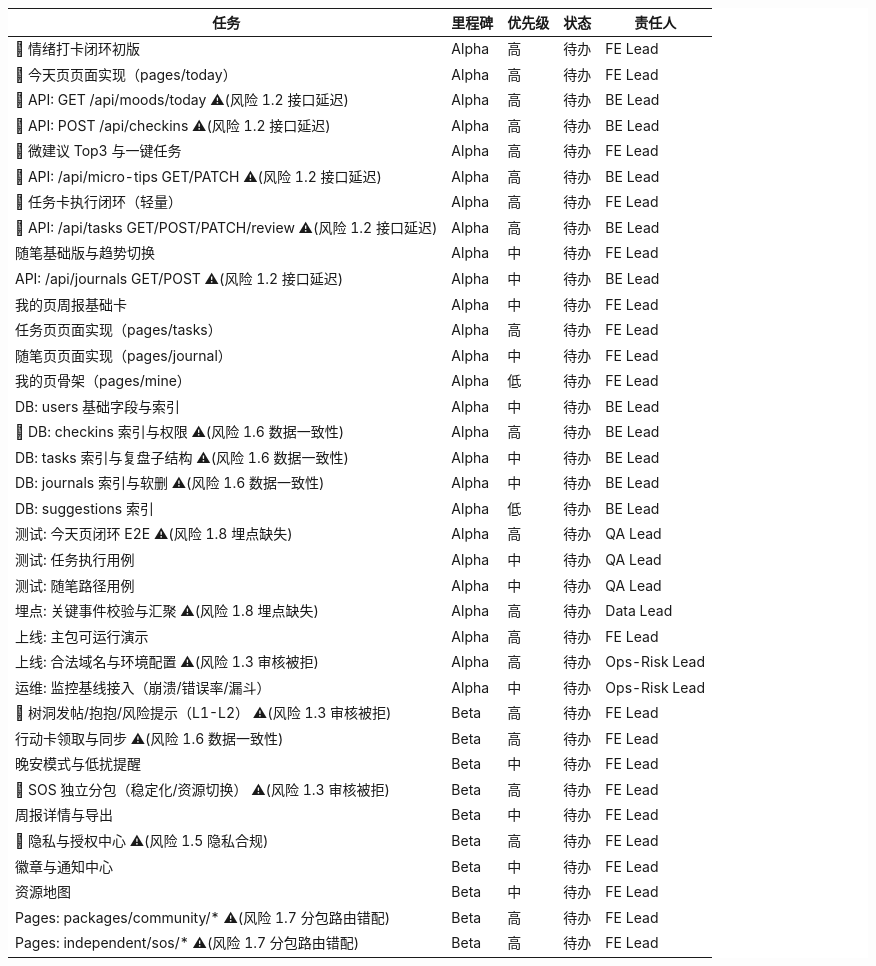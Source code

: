 | 任务 | 里程碑 | 优先级 | 状态 | 责任人 |
| --- | --- | --- | --- | --- |
| 🔴 情绪打卡闭环初版 | Alpha | 高 | 待办 | FE Lead |
| 🔴 今天页页面实现（pages/today） | Alpha | 高 | 待办 | FE Lead |
| 🔴 API: GET /api/moods/today ⚠️(风险 1.2 接口延迟) | Alpha | 高 | 待办 | BE Lead |
| 🔴 API: POST /api/checkins ⚠️(风险 1.2 接口延迟) | Alpha | 高 | 待办 | BE Lead |
| 🔴 微建议 Top3 与一键任务 | Alpha | 高 | 待办 | FE Lead |
| 🔴 API: /api/micro-tips GET/PATCH ⚠️(风险 1.2 接口延迟) | Alpha | 高 | 待办 | BE Lead |
| 🔴 任务卡执行闭环（轻量） | Alpha | 高 | 待办 | FE Lead |
| 🔴 API: /api/tasks GET/POST/PATCH/review ⚠️(风险 1.2 接口延迟) | Alpha | 高 | 待办 | BE Lead |
| 随笔基础版与趋势切换 | Alpha | 中 | 待办 | FE Lead |
| API: /api/journals GET/POST ⚠️(风险 1.2 接口延迟) | Alpha | 中 | 待办 | BE Lead |
| 我的页周报基础卡 | Alpha | 中 | 待办 | FE Lead |
| 任务页页面实现（pages/tasks） | Alpha | 高 | 待办 | FE Lead |
| 随笔页页面实现（pages/journal） | Alpha | 中 | 待办 | FE Lead |
| 我的页骨架（pages/mine） | Alpha | 低 | 待办 | FE Lead |
| DB: users 基础字段与索引 | Alpha | 中 | 待办 | BE Lead |
| 🔴 DB: checkins 索引与权限 ⚠️(风险 1.6 数据一致性) | Alpha | 高 | 待办 | BE Lead |
| DB: tasks 索引与复盘子结构 ⚠️(风险 1.6 数据一致性) | Alpha | 中 | 待办 | BE Lead |
| DB: journals 索引与软删 ⚠️(风险 1.6 数据一致性) | Alpha | 中 | 待办 | BE Lead |
| DB: suggestions 索引 | Alpha | 低 | 待办 | BE Lead |
| 测试: 今天页闭环 E2E ⚠️(风险 1.8 埋点缺失) | Alpha | 高 | 待办 | QA Lead |
| 测试: 任务执行用例 | Alpha | 中 | 待办 | QA Lead |
| 测试: 随笔路径用例 | Alpha | 中 | 待办 | QA Lead |
| 埋点: 关键事件校验与汇聚 ⚠️(风险 1.8 埋点缺失) | Alpha | 高 | 待办 | Data Lead |
| 上线: 主包可运行演示 | Alpha | 高 | 待办 | FE Lead |
| 上线: 合法域名与环境配置 ⚠️(风险 1.3 审核被拒) | Alpha | 高 | 待办 | Ops-Risk Lead |
| 运维: 监控基线接入（崩溃/错误率/漏斗） | Alpha | 中 | 待办 | Ops-Risk Lead |
| 🔴 树洞发帖/抱抱/风险提示（L1-L2） ⚠️(风险 1.3 审核被拒) | Beta | 高 | 待办 | FE Lead |
| 行动卡领取与同步 ⚠️(风险 1.6 数据一致性) | Beta | 高 | 待办 | FE Lead |
| 晚安模式与低扰提醒 | Beta | 中 | 待办 | FE Lead |
| 🔴 SOS 独立分包（稳定化/资源切换） ⚠️(风险 1.3 审核被拒) | Beta | 高 | 待办 | FE Lead |
| 周报详情与导出 | Beta | 中 | 待办 | FE Lead |
| 🔴 隐私与授权中心 ⚠️(风险 1.5 隐私合规) | Beta | 高 | 待办 | FE Lead |
| 徽章与通知中心 | Beta | 中 | 待办 | FE Lead |
| 资源地图 | Beta | 中 | 待办 | FE Lead |
| Pages: packages/community/* ⚠️(风险 1.7 分包路由错配) | Beta | 高 | 待办 | FE Lead |
| Pages: independent/sos/* ⚠️(风险 1.7 分包路由错配) | Beta | 高 | 待办 | FE Lead |